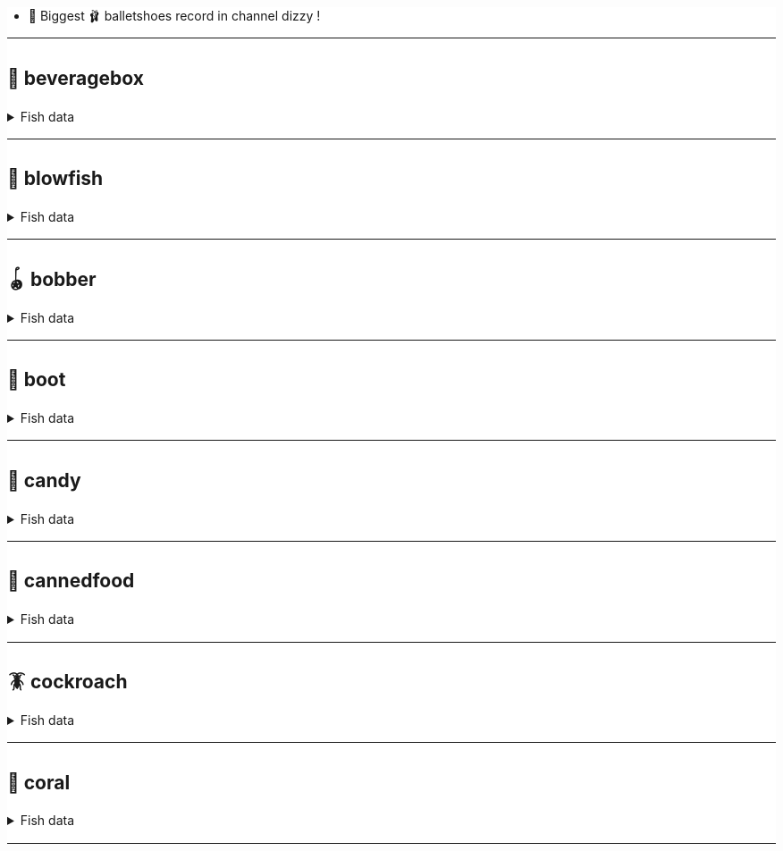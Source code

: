
*  🥇 Biggest 🩰 balletshoes record in channel dizzy !

---------------

## 🧃 beveragebox

<details><summary>Fish data</summary></details>

---------------

## 🐡 blowfish

<details><summary>Fish data</summary></details>

---------------

## 🪀 bobber

<details><summary>Fish data</summary></details>

---------------

## 👢 boot

<details><summary>Fish data</summary></details>

---------------

## 🍬 candy

<details><summary>Fish data</summary></details>

---------------

## 🥫 cannedfood

<details><summary>Fish data</summary></details>

---------------

## 🪳 cockroach

<details><summary>Fish data</summary></details>

---------------

## 🪸 coral

<details><summary>Fish data</summary></details>

---------------

